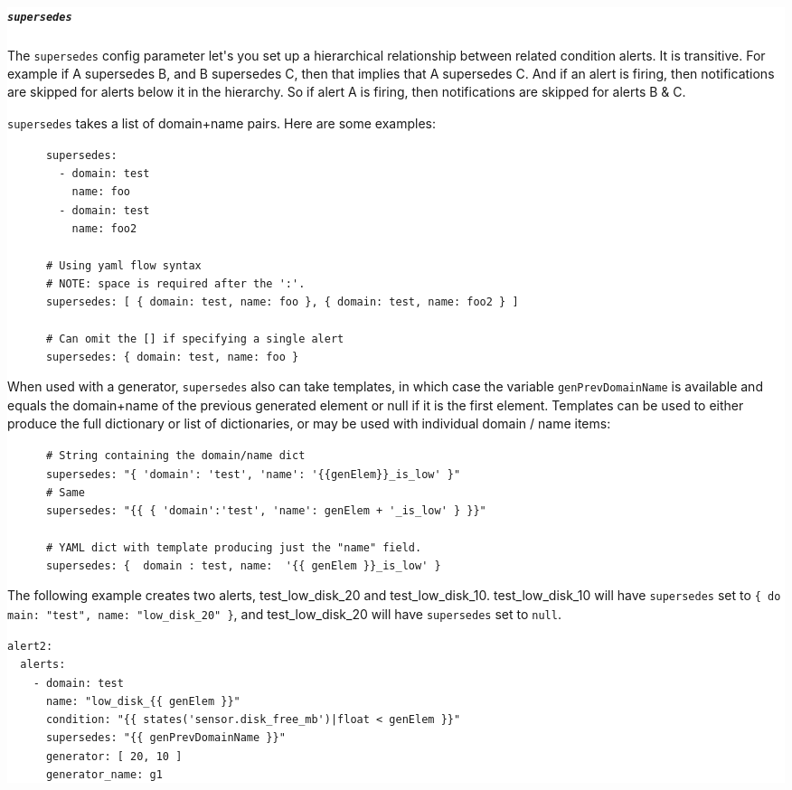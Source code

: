 ##### `supersedes`

The `supersedes` config parameter let's you set up a hierarchical relationship between related condition alerts. It is transitive. For example if A supersedes B, and B supersedes C, then that implies that A supersedes C.  And if an alert is firing, then notifications are skipped for alerts below it in the hierarchy. So if alert A is firing, then notifications are skipped for alerts B & C.

`supersedes` takes a list of domain+name pairs.  Here are some examples:

          supersedes:
            - domain: test
              name: foo
            - domain: test
              name: foo2
              
          # Using yaml flow syntax
          # NOTE: space is required after the ':'.
          supersedes: [ { domain: test, name: foo }, { domain: test, name: foo2 } ]
                    
          # Can omit the [] if specifying a single alert
          supersedes: { domain: test, name: foo }

When used with a generator, `supersedes` also can take templates, in which case the variable `genPrevDomainName` is available and equals the domain+name of the previous generated element or null if it is the first element. Templates can be used to either produce the full dictionary or list of dictionaries, or may be used with individual domain / name items:

          # String containing the domain/name dict        
          supersedes: "{ 'domain': 'test', 'name': '{{genElem}}_is_low' }"
          # Same
          supersedes: "{{ { 'domain':'test', 'name': genElem + '_is_low' } }}"

          # YAML dict with template producing just the "name" field.
          supersedes: {  domain : test, name:  '{{ genElem }}_is_low' }

The following example creates two alerts, test_low_disk_20 and test_low_disk_10.  test_low_disk_10 will have `supersedes` set to `{ domain: "test", name: "low_disk_20" }`, and test_low_disk_20 will have `supersedes` set to `null`.

    alert2:
      alerts:
        - domain: test
          name: "low_disk_{{ genElem }}"
          condition: "{{ states('sensor.disk_free_mb')|float < genElem }}"
          supersedes: "{{ genPrevDomainName }}"
          generator: [ 20, 10 ]
          generator_name: g1
